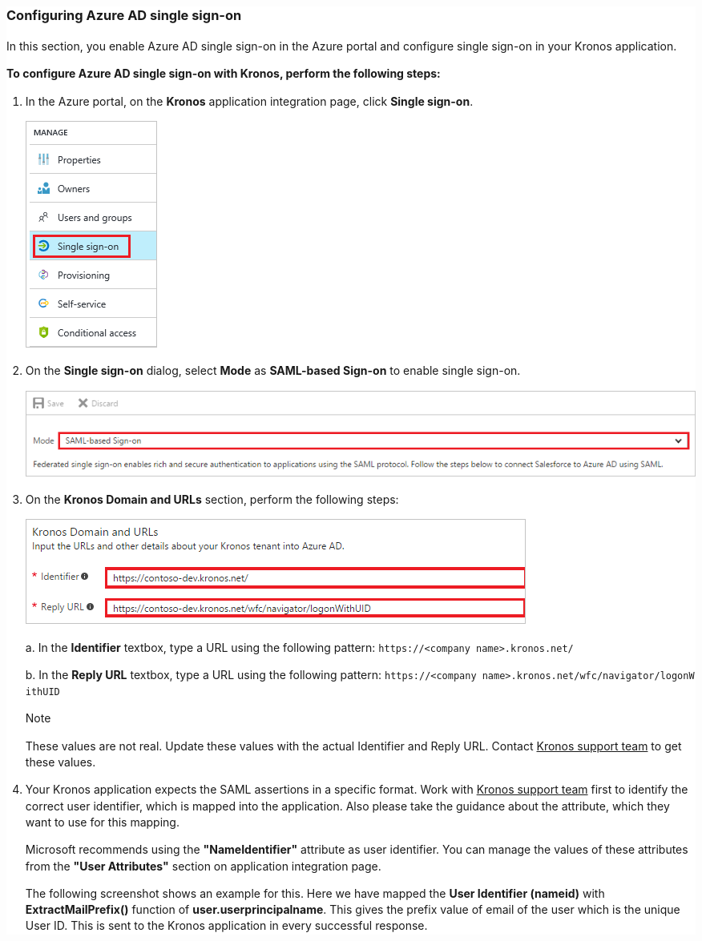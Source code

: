 ### Configuring Azure AD single sign-on

In this section, you enable Azure AD single sign-on in the Azure portal and configure single sign-on in your Kronos application.

**To configure Azure AD single sign-on with Kronos, perform the following steps:**

1. In the Azure portal, on the **Kronos** application integration page, click **Single sign-on**.

    ![Configure Single Sign-On][4]

2. On the **Single sign-on** dialog, select **Mode** as **SAML-based Sign-on** to enable single sign-on.
 
    ![Configure Single Sign-On](./media/active-directory-saas-kronos-tutorial/tutorial_kronos_samlbase.png)

3. On the **Kronos Domain and URLs** section, perform the following steps:

    ![Configure Single Sign-On](./media/active-directory-saas-kronos-tutorial/tutorial_kronos_url.png)

    a. In the **Identifier** textbox, type a URL using the following pattern: `https://<company name>.kronos.net/`

    b. In the **Reply URL** textbox, type a URL using the following pattern: `https://<company name>.kronos.net/wfc/navigator/logonWithUID`

    > [!NOTE] 
    > These values are not real. Update these values with the actual Identifier and Reply URL. Contact [Kronos support team](https://www.kronos.in/contact/en-in/form) to get these values.
 
4. Your Kronos application expects the SAML assertions in a specific format. Work with [Kronos support team](https://www.kronos.in/contact/en-in/form) first to identify the correct user identifier, which is mapped into the application. Also please take the guidance about the attribute, which they want to use for this mapping.
 
     Microsoft recommends using the **"NameIdentifier"** attribute as user identifier. You can manage the values of these attributes from the **"User Attributes"** section on application integration page.
     
     The following screenshot shows an example for this. Here we have mapped the **User Identifier (nameid)** with **ExtractMailPrefix()** function of **user.userprincipalname**. This gives the prefix value of email of the user which is the unique User ID. This is sent to the Kronos application in every successful response. 
     

[1]: ./media/active-directory-saas-kronos-tutorial/tutorial_general_01.png
[2]: ./media/active-directory-saas-kronos-tutorial/tutorial_general_02.png
[3]: ./media/active-directory-saas-kronos-tutorial/tutorial_general_03.png
[4]: ./media/active-directory-saas-kronos-tutorial/tutorial_general_04.png
[100]: ./media/active-directory-saas-kronos-tutorial/tutorial_general_100.png
[200]: ./media/active-directory-saas-kronos-tutorial/tutorial_general_200.png
[201]: ./media/active-directory-saas-kronos-tutorial/tutorial_general_201.png
[202]: ./media/active-directory-saas-kronos-tutorial/tutorial_general_202.png
[203]: ./media/active-directory-saas-kronos-tutorial/tutorial_general_203.png